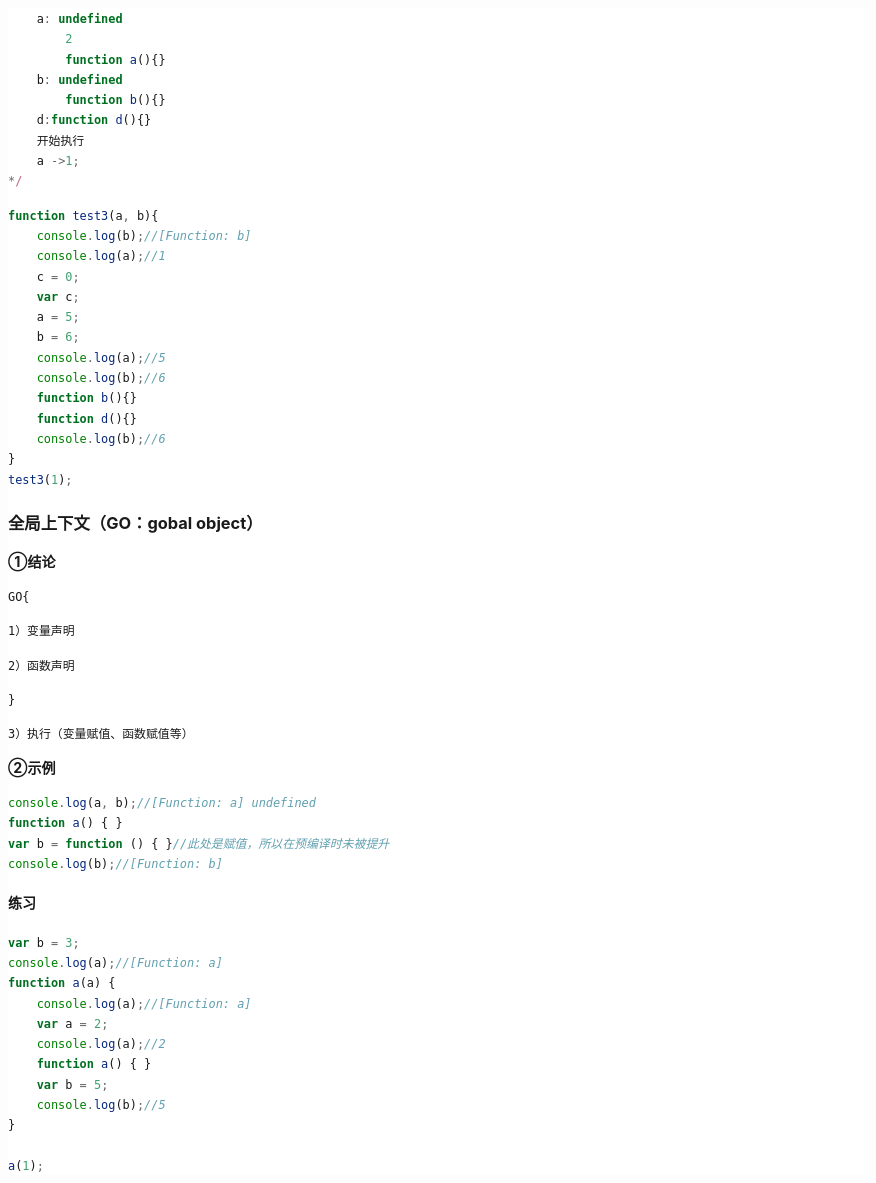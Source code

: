 ```javascript
    a: undefined
        2
        function a(){}
    b: undefined
        function b(){}
    d:function d(){}
    开始执行
    a ->1;
*/
```

```javascript
function test3(a, b){
    console.log(b);//[Function: b]
    console.log(a);//1
    c = 0;
    var c;
    a = 5;
    b = 6;
    console.log(a);//5
    console.log(b);//6
    function b(){}
    function d(){}
    console.log(b);//6
}
test3(1);
```

### 全局上下文（GO：gobal object）

**①结论**

`GO{`

`1）变量声明`

`2）函数声明`

`}`

`3）执行（变量赋值、函数赋值等）`

**②示例**

```javascript
console.log(a, b);//[Function: a] undefined
function a() { }
var b = function () { }//此处是赋值，所以在预编译时未被提升
console.log(b);//[Function: b]
```

#### 练习

```javascript
var b = 3;
console.log(a);//[Function: a]
function a(a) {
    console.log(a);//[Function: a]
    var a = 2;
    console.log(a);//2
    function a() { }
    var b = 5;
    console.log(b);//5
}

a(1);
```
